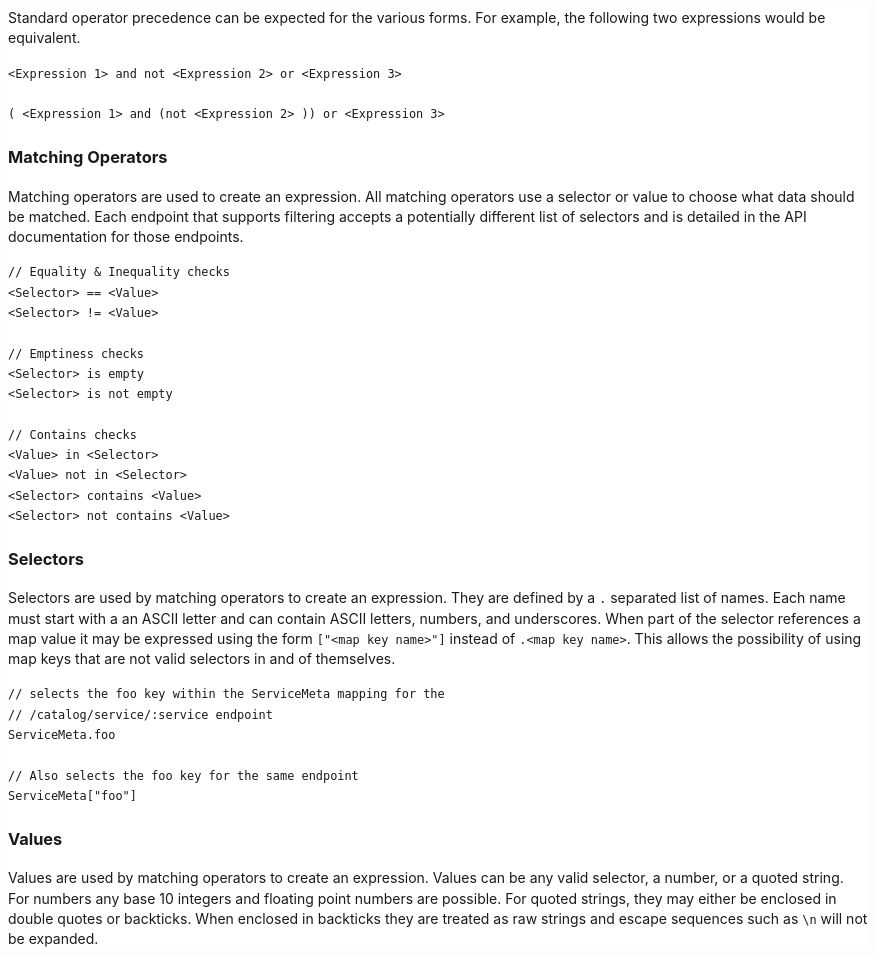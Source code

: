 Standard operator precedence can be expected for the various forms. For
example, the following two expressions would be equivalent.

```text
<Expression 1> and not <Expression 2> or <Expression 3>

( <Expression 1> and (not <Expression 2> )) or <Expression 3>
```

### Matching Operators

Matching operators are used to create an expression. All matching operators use a selector or value to choose what data should be
matched. Each endpoint that supports filtering accepts a potentially
different list of selectors and is detailed in the API documentation for
those endpoints.


```text
// Equality & Inequality checks
<Selector> == <Value>
<Selector> != <Value>

// Emptiness checks
<Selector> is empty
<Selector> is not empty

// Contains checks
<Value> in <Selector>
<Value> not in <Selector>
<Selector> contains <Value>
<Selector> not contains <Value>
```

### Selectors

Selectors are used by matching operators to create an expression. They are
defined by a `.` separated list of names. Each name must start with
a an ASCII letter and can contain ASCII letters, numbers, and underscores. When
part of the selector references a map value it may be expressed using the form
`["<map key name>"]` instead of `.<map key name>`. This allows the possibility
of using map keys that are not valid selectors in and of themselves.

```text
// selects the foo key within the ServiceMeta mapping for the
// /catalog/service/:service endpoint
ServiceMeta.foo

// Also selects the foo key for the same endpoint
ServiceMeta["foo"]
```

### Values

Values are used by matching operators to create an expression. Values can be any valid selector, a number, or a quoted string. For numbers any
base 10 integers and floating point numbers are possible. For quoted strings,
they may either be enclosed in double quotes or backticks. When enclosed in
backticks they are treated as raw strings and escape sequences such as `\n`
will not be expanded.
